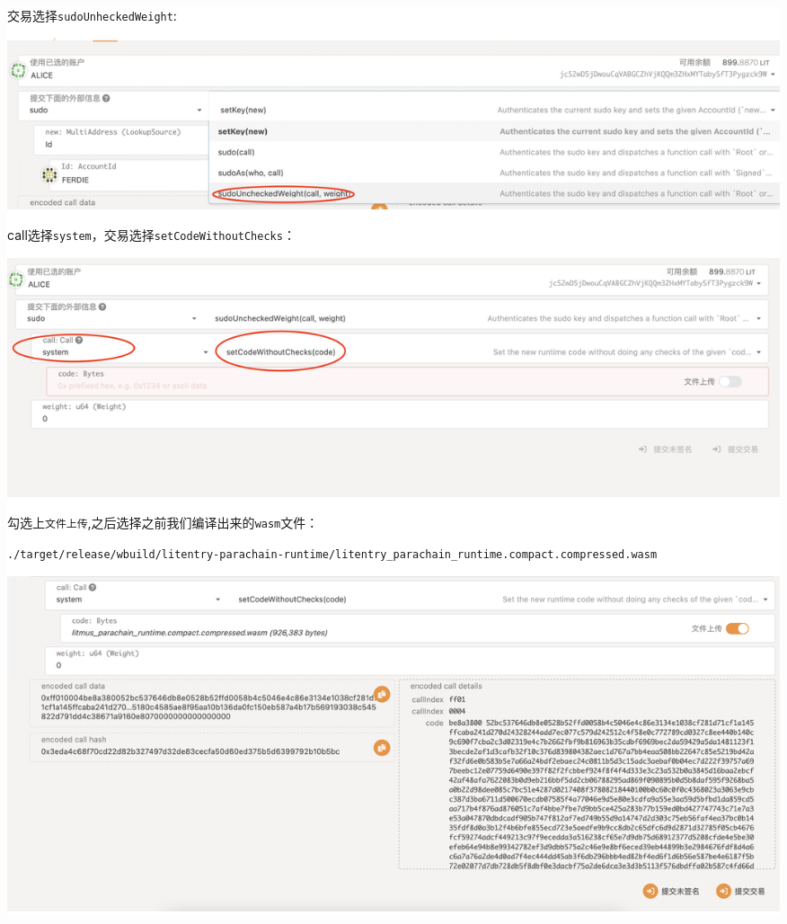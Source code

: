 交易选择`sudoUnheckedWeight`:

![jiaoyi2](./jiaoyi2.jpg)

call选择`system`，交易选择`setCodeWithoutChecks`：

![jiaoyi3](./jiaoyi3.jpg)

勾选上`文件上传`,之后选择之前我们编译出来的`wasm`文件：

`./target/release/wbuild/litentry-parachain-runtime/litentry_parachain_runtime.compact.compressed.wasm`

![jiaoyi4](./jiaoyi4.jpg)

